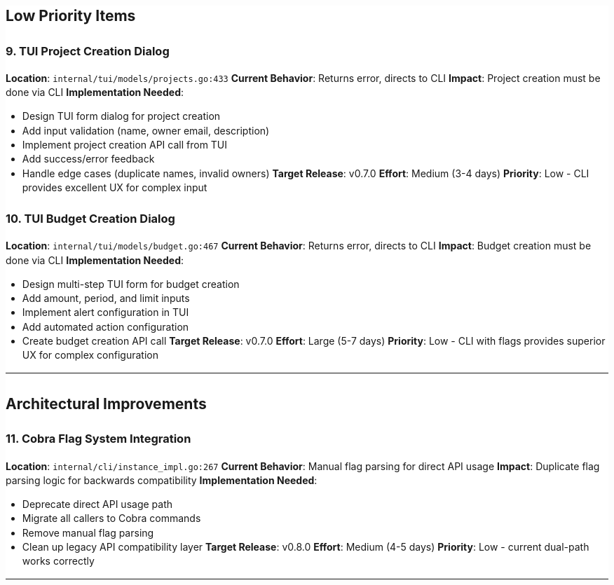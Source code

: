 
## Low Priority Items

### 9. TUI Project Creation Dialog
**Location**: `internal/tui/models/projects.go:433`
**Current Behavior**: Returns error, directs to CLI
**Impact**: Project creation must be done via CLI
**Implementation Needed**:
- Design TUI form dialog for project creation
- Add input validation (name, owner email, description)
- Implement project creation API call from TUI
- Add success/error feedback
- Handle edge cases (duplicate names, invalid owners)
**Target Release**: v0.7.0
**Effort**: Medium (3-4 days)
**Priority**: Low - CLI provides excellent UX for complex input

### 10. TUI Budget Creation Dialog
**Location**: `internal/tui/models/budget.go:467`
**Current Behavior**: Returns error, directs to CLI
**Impact**: Budget creation must be done via CLI
**Implementation Needed**:
- Design multi-step TUI form for budget creation
- Add amount, period, and limit inputs
- Implement alert configuration in TUI
- Add automated action configuration
- Create budget creation API call
**Target Release**: v0.7.0
**Effort**: Large (5-7 days)
**Priority**: Low - CLI with flags provides superior UX for complex configuration

---

## Architectural Improvements

### 11. Cobra Flag System Integration
**Location**: `internal/cli/instance_impl.go:267`
**Current Behavior**: Manual flag parsing for direct API usage
**Impact**: Duplicate flag parsing logic for backwards compatibility
**Implementation Needed**:
- Deprecate direct API usage path
- Migrate all callers to Cobra commands
- Remove manual flag parsing
- Clean up legacy API compatibility layer
**Target Release**: v0.8.0
**Effort**: Medium (4-5 days)
**Priority**: Low - current dual-path works correctly

---
